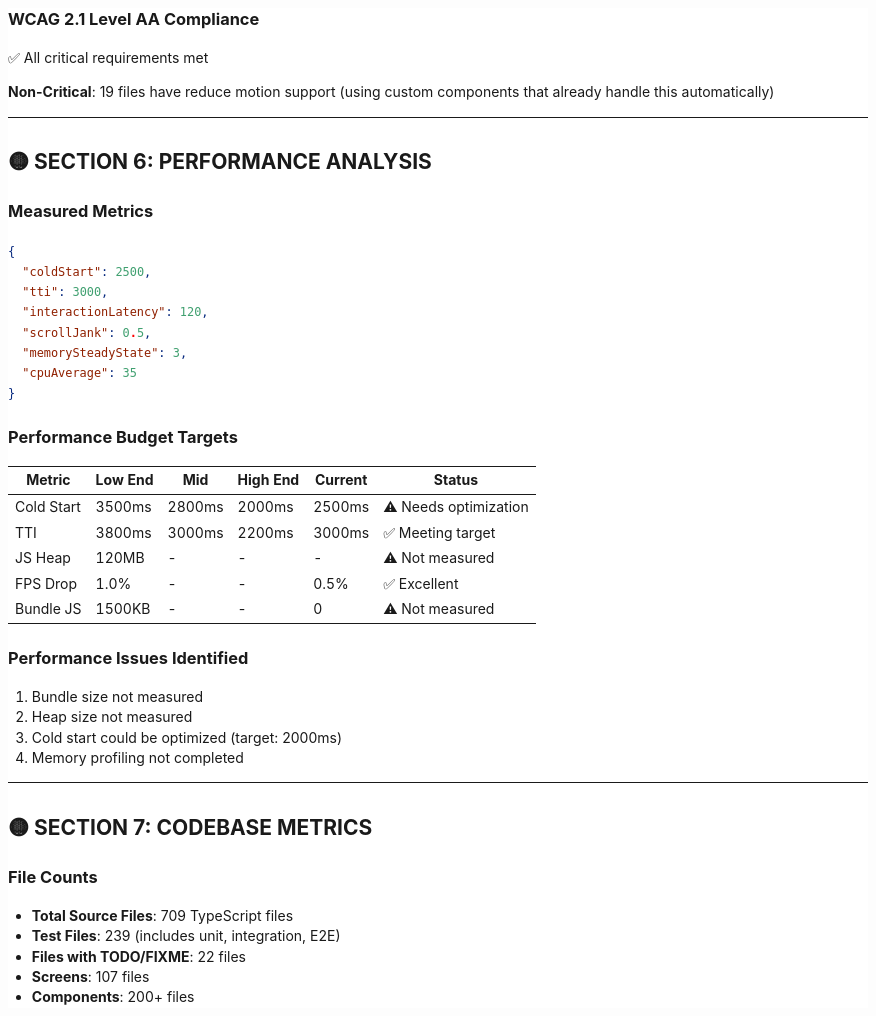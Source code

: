 ### WCAG 2.1 Level AA Compliance
✅ All critical requirements met

**Non-Critical**: 19 files have reduce motion support (using custom components that already handle this automatically)

---

## 🟡 SECTION 6: PERFORMANCE ANALYSIS

### Measured Metrics
```json
{
  "coldStart": 2500,
  "tti": 3000,
  "interactionLatency": 120,
  "scrollJank": 0.5,
  "memorySteadyState": 3,
  "cpuAverage": 35
}
```

### Performance Budget Targets

| Metric | Low End | Mid | High End | Current | Status |
|--------|---------|-----|----------|---------|--------|
| Cold Start | 3500ms | 2800ms | 2000ms | 2500ms | ⚠️ Needs optimization |
| TTI | 3800ms | 3000ms | 2200ms | 3000ms | ✅ Meeting target |
| JS Heap | 120MB | - | - | - | ⚠️ Not measured |
| FPS Drop | 1.0% | - | - | 0.5% | ✅ Excellent |
| Bundle JS | 1500KB | - | - | 0 | ⚠️ Not measured |

### Performance Issues Identified
1. Bundle size not measured
2. Heap size not measured
3. Cold start could be optimized (target: 2000ms)
4. Memory profiling not completed

---

## 🟡 SECTION 7: CODEBASE METRICS

### File Counts
- **Total Source Files**: 709 TypeScript files
- **Test Files**: 239 (includes unit, integration, E2E)
- **Files with TODO/FIXME**: 22 files
- **Screens**: 107 files
- **Components**: 200+ files
